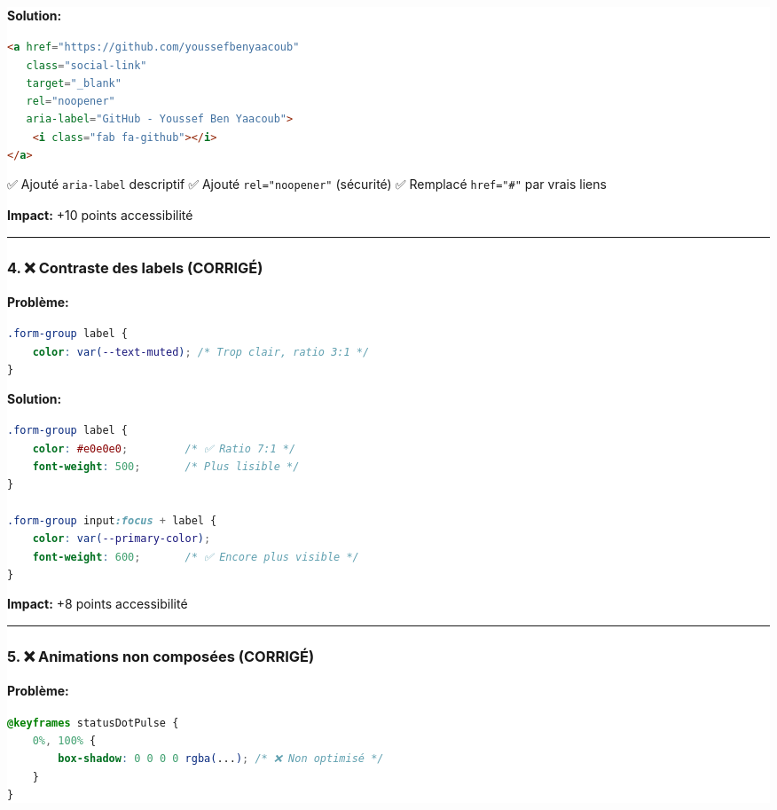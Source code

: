 **Solution:**
```html
<a href="https://github.com/youssefbenyaacoub" 
   class="social-link" 
   target="_blank" 
   rel="noopener" 
   aria-label="GitHub - Youssef Ben Yaacoub">
    <i class="fab fa-github"></i>
</a>
```

✅ Ajouté `aria-label` descriptif
✅ Ajouté `rel="noopener"` (sécurité)
✅ Remplacé `href="#"` par vrais liens

**Impact:** +10 points accessibilité

---

### 4. ❌ Contraste des labels (CORRIGÉ)

**Problème:**
```css
.form-group label {
    color: var(--text-muted); /* Trop clair, ratio 3:1 */
}
```

**Solution:**
```css
.form-group label {
    color: #e0e0e0;         /* ✅ Ratio 7:1 */
    font-weight: 500;       /* Plus lisible */
}

.form-group input:focus + label {
    color: var(--primary-color);
    font-weight: 600;       /* ✅ Encore plus visible */
}
```

**Impact:** +8 points accessibilité

---

### 5. ❌ Animations non composées (CORRIGÉ)

**Problème:**
```css
@keyframes statusDotPulse {
    0%, 100% { 
        box-shadow: 0 0 0 0 rgba(...); /* ❌ Non optimisé */
    }
}
```
